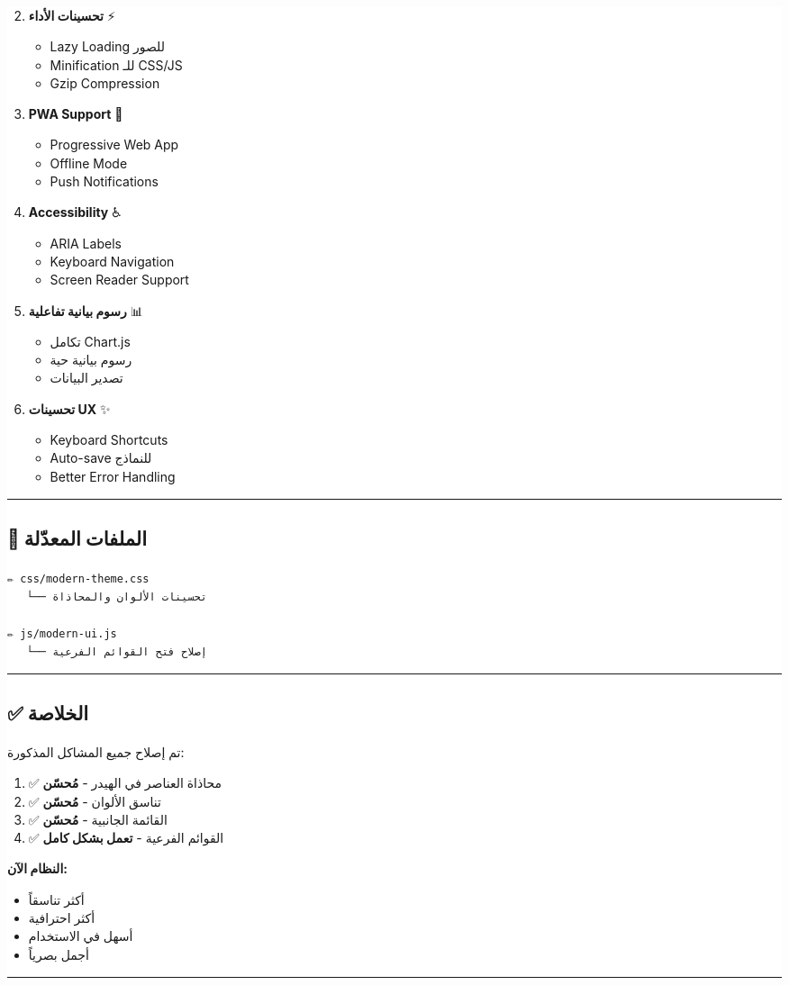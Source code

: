 2. **تحسينات الأداء** ⚡
   - Lazy Loading للصور
   - Minification للـ CSS/JS
   - Gzip Compression

3. **PWA Support** 📱
   - Progressive Web App
   - Offline Mode
   - Push Notifications

4. **Accessibility** ♿
   - ARIA Labels
   - Keyboard Navigation
   - Screen Reader Support

5. **رسوم بيانية تفاعلية** 📊
   - تكامل Chart.js
   - رسوم بيانية حية
   - تصدير البيانات

6. **تحسينات UX** ✨
   - Keyboard Shortcuts
   - Auto-save للنماذج
   - Better Error Handling

---

## 📁 الملفات المعدّلة

```
✏️ css/modern-theme.css
   └── تحسينات الألوان والمحاذاة

✏️ js/modern-ui.js
   └── إصلاح فتح القوائم الفرعية
```

---

## ✅ الخلاصة

تم إصلاح جميع المشاكل المذكورة:

1. ✅ محاذاة العناصر في الهيدر - **مُحسّن**
2. ✅ تناسق الألوان - **مُحسّن**
3. ✅ القائمة الجانبية - **مُحسّن**
4. ✅ القوائم الفرعية - **تعمل بشكل كامل**

**النظام الآن:**
- أكثر تناسقاً
- أكثر احترافية
- أسهل في الاستخدام
- أجمل بصرياً

---
